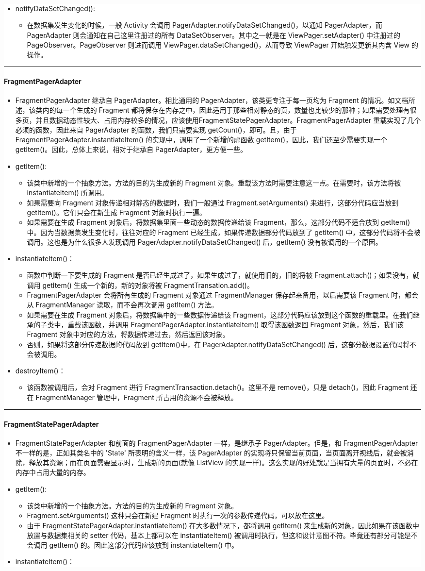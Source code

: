 * notifyDataSetChanged():

    - 在数据集发生变化的时候，一般 Activity 会调用 PagerAdapter.notifyDataSetChanged()，以通知 PagerAdapter，而 PagerAdapter 则会通知在自己这里注册过的所有 DataSetObserver。其中之一就是在 ViewPager.setAdapter() 中注册过的 PageObserver。PageObserver 则进而调用 ViewPager.dataSetChanged()，从而导致 ViewPager 开始触发更新其内含 View 的操作。

---

#### FragmentPagerAdapter

* FragmentPagerAdapter 继承自 PagerAdapter。相比通用的 PagerAdapter，该类更专注于每一页均为 Fragment 的情况。如文档所述，该类内的每一个生成的 Fragment 都将保存在内存之中，因此适用于那些相对静态的页，数量也比较少的那种；如果需要处理有很多页，并且数据动态性较大、占用内存较多的情况，应该使用FragmentStatePagerAdapter。FragmentPagerAdapter 重载实现了几个必须的函数，因此来自 PagerAdapter 的函数，我们只需要实现 getCount()，即可。且，由于 FragmentPagerAdapter.instantiateItem() 的实现中，调用了一个新增的虚函数 getItem()，因此，我们还至少需要实现一个 getItem()。因此，总体上来说，相对于继承自 PagerAdapter，更方便一些。

* getItem():

    - 该类中新增的一个抽象方法。方法的目的为生成新的 Fragment 对象。重载该方法时需要注意这一点。在需要时，该方法将被 instantiateItem() 所调用。
    - 如果需要向 Fragment 对象传递相对静态的数据时，我们一般通过 Fragment.setArguments() 来进行，这部分代码应当放到 getItem()。它们只会在新生成 Fragment 对象时执行一遍。
    - 如果需要在生成 Fragment 对象后，将数据集里面一些动态的数据传递给该 Fragment，那么，这部分代码不适合放到 getItem() 中。因为当数据集发生变化时，往往对应的 Fragment 已经生成，如果传递数据部分代码放到了 getItem() 中，这部分代码将不会被调用。这也是为什么很多人发现调用 PagerAdapter.notifyDataSetChanged() 后，getItem() 没有被调用的一个原因。

 * instantiateItem()：

    - 函数中判断一下要生成的 Fragment 是否已经生成过了，如果生成过了，就使用旧的，旧的将被 Fragment.attach()；如果没有，就调用 getItem() 生成一个新的，新的对象将被 FragmentTransation.add()。
    - FragmentPagerAdapter 会将所有生成的 Fragment 对象通过 FragmentManager 保存起来备用，以后需要该 Fragment 时，都会从 FragmentManager 读取，而不会再次调用 getItem() 方法。
    - 如果需要在生成 Fragment 对象后，将数据集中的一些数据传递给该 Fragment，这部分代码应该放到这个函数的重载里。在我们继承的子类中，重载该函数，并调用 FragmentPagerAdapter.instantiateItem() 取得该函数返回 Fragment 对象，然后，我们该 Fragment 对象中对应的方法，将数据传递过去，然后返回该对象。
    - 否则，如果将这部分传递数据的代码放到 getItem()中，在 PagerAdapter.notifyDataSetChanged() 后，这部分数据设置代码将不会被调用。

* destroyItem()：

    - 该函数被调用后，会对 Fragment 进行 FragmentTransaction.detach()。这里不是 remove()，只是 detach()，因此 Fragment 还在 FragmentManager 管理中，Fragment 所占用的资源不会被释放。

---

#### FragmentStatePagerAdapter

 * FragmentStatePagerAdapter 和前面的 FragmentPagerAdapter 一样，是继承子 PagerAdapter。但是，和 FragmentPagerAdapter 不一样的是，正如其类名中的 'State' 所表明的含义一样，该 PagerAdapter 的实现将只保留当前页面，当页面离开视线后，就会被消除，释放其资源；而在页面需要显示时，生成新的页面(就像 ListView 的实现一样)。这么实现的好处就是当拥有大量的页面时，不必在内存中占用大量的内存。

* getItem():

    - 该类中新增的一个抽象方法。方法的目的为生成新的 Fragment 对象。
    - Fragment.setArguments() 这种只会在新建 Fragment 时执行一次的参数传递代码，可以放在这里。
    - 由于 FragmentStatePagerAdapter.instantiateItem() 在大多数情况下，都将调用 getItem() 来生成新的对象，因此如果在该函数中放置与数据集相关的 setter 代码，基本上都可以在 instantiateItem() 被调用时执行，但这和设计意图不符。毕竟还有部分可能是不会调用 getItem() 的。因此这部分代码应该放到 instantiateItem() 中。

 * instantiateItem()：
